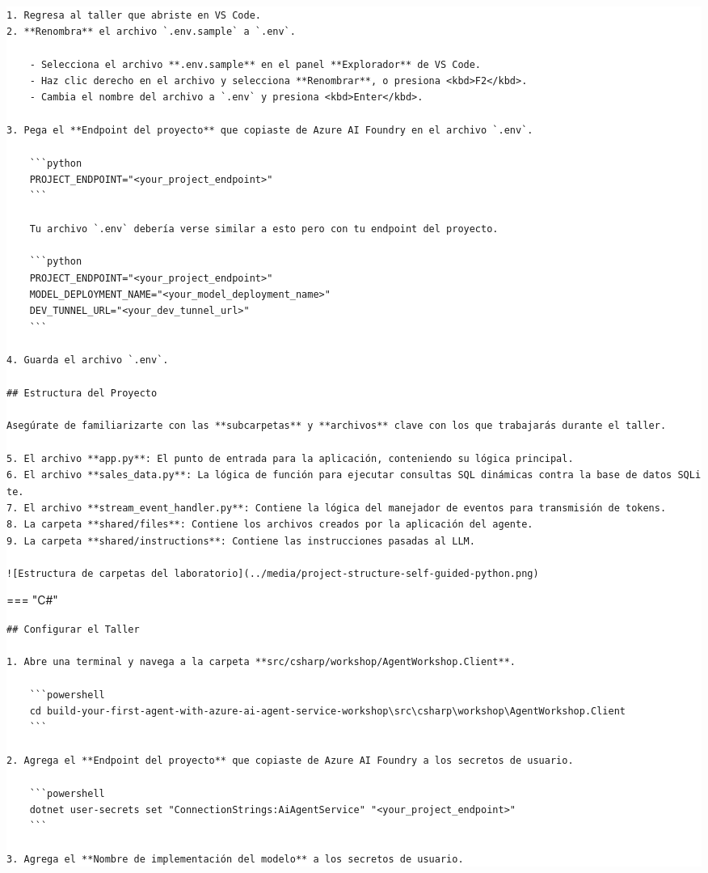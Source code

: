     1. Regresa al taller que abriste en VS Code.
    2. **Renombra** el archivo `.env.sample` a `.env`.

        - Selecciona el archivo **.env.sample** en el panel **Explorador** de VS Code.
        - Haz clic derecho en el archivo y selecciona **Renombrar**, o presiona <kbd>F2</kbd>.
        - Cambia el nombre del archivo a `.env` y presiona <kbd>Enter</kbd>.

    3. Pega el **Endpoint del proyecto** que copiaste de Azure AI Foundry en el archivo `.env`.

        ```python
        PROJECT_ENDPOINT="<your_project_endpoint>"
        ```

        Tu archivo `.env` debería verse similar a esto pero con tu endpoint del proyecto.

        ```python
        PROJECT_ENDPOINT="<your_project_endpoint>"
        MODEL_DEPLOYMENT_NAME="<your_model_deployment_name>"
        DEV_TUNNEL_URL="<your_dev_tunnel_url>"
        ```

    4. Guarda el archivo `.env`.

    ## Estructura del Proyecto

    Asegúrate de familiarizarte con las **subcarpetas** y **archivos** clave con los que trabajarás durante el taller.

    5. El archivo **app.py**: El punto de entrada para la aplicación, conteniendo su lógica principal.
    6. El archivo **sales_data.py**: La lógica de función para ejecutar consultas SQL dinámicas contra la base de datos SQLite.
    7. El archivo **stream_event_handler.py**: Contiene la lógica del manejador de eventos para transmisión de tokens.
    8. La carpeta **shared/files**: Contiene los archivos creados por la aplicación del agente.
    9. La carpeta **shared/instructions**: Contiene las instrucciones pasadas al LLM.

    ![Estructura de carpetas del laboratorio](../media/project-structure-self-guided-python.png)

=== "C#"

    ## Configurar el Taller

    1. Abre una terminal y navega a la carpeta **src/csharp/workshop/AgentWorkshop.Client**.

        ```powershell
        cd build-your-first-agent-with-azure-ai-agent-service-workshop\src\csharp\workshop\AgentWorkshop.Client
        ```

    2. Agrega el **Endpoint del proyecto** que copiaste de Azure AI Foundry a los secretos de usuario.

        ```powershell
        dotnet user-secrets set "ConnectionStrings:AiAgentService" "<your_project_endpoint>"
        ```

    3. Agrega el **Nombre de implementación del modelo** a los secretos de usuario.
